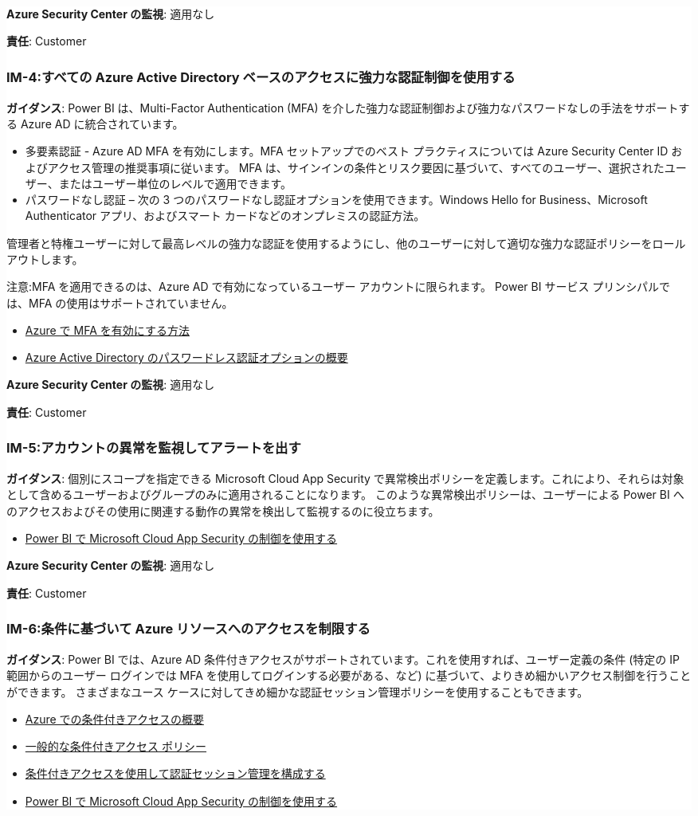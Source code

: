 **Azure Security Center の監視**: 適用なし

**責任**: Customer

### <a name="im-4-use-strong-authentication-controls-for-all-azure-active-directory-based-access"></a>IM-4:すべての Azure Active Directory ベースのアクセスに強力な認証制御を使用する

**ガイダンス**: Power BI は、Multi-Factor Authentication (MFA) を介した強力な認証制御および強力なパスワードなしの手法をサポートする Azure AD に統合されています。
- 多要素認証 - Azure AD MFA を有効にします。MFA セットアップでのベスト プラクティスについては Azure Security Center ID およびアクセス管理の推奨事項に従います。 MFA は、サインインの条件とリスク要因に基づいて、すべてのユーザー、選択されたユーザー、またはユーザー単位のレベルで適用できます。
- パスワードなし認証 – 次の 3 つのパスワードなし認証オプションを使用できます。Windows Hello for Business、Microsoft Authenticator アプリ、およびスマート カードなどのオンプレミスの認証方法。

管理者と特権ユーザーに対して最高レベルの強力な認証を使用するようにし、他のユーザーに対して適切な強力な認証ポリシーをロールアウトします。

注意:MFA を適用できるのは、Azure AD で有効になっているユーザー アカウントに限られます。 Power BI サービス プリンシパルでは、MFA の使用はサポートされていません。

- [Azure で MFA を有効にする方法](https://docs.microsoft.com/azure/active-directory/authentication/howto-mfa-getstarted)

- [Azure Active Directory のパスワードレス認証オプションの概要](https://docs.microsoft.com/azure/active-directory/authentication/concept-authentication-passwordless)

**Azure Security Center の監視**: 適用なし

**責任**: Customer

### <a name="im-5-monitor-and-alert-on-account-anomalies"></a>IM-5:アカウントの異常を監視してアラートを出す

**ガイダンス**: 個別にスコープを指定できる Microsoft Cloud App Security で異常検出ポリシーを定義します。これにより、それらは対象として含めるユーザーおよびグループのみに適用されることになります。 このような異常検出ポリシーは、ユーザーによる Power BI へのアクセスおよびその使用に関連する動作の異常を検出して監視するのに役立ちます。

- [Power BI で Microsoft Cloud App Security の制御を使用する](https://docs.microsoft.com/power-bi/admin/service-security-using-microsoft-cloud-app-security-controls)

**Azure Security Center の監視**: 適用なし

**責任**: Customer

### <a name="im-6-restrict-azure-resource-access-based-on-conditions"></a>IM-6:条件に基づいて Azure リソースへのアクセスを制限する

**ガイダンス**: Power BI では、Azure AD 条件付きアクセスがサポートされています。これを使用すれば、ユーザー定義の条件 (特定の IP 範囲からのユーザー ログインでは MFA を使用してログインする必要がある、など) に基づいて、よりきめ細かいアクセス制御を行うことができます。 さまざまなユース ケースに対してきめ細かな認証セッション管理ポリシーを使用することもできます。

- [Azure での条件付きアクセスの概要](https://docs.microsoft.com/azure/active-directory/conditional-access/overview)

- [一般的な条件付きアクセス ポリシー](https://docs.microsoft.com/azure/active-directory/conditional-access/concept-conditional-access-policy-common)

- [条件付きアクセスを使用して認証セッション管理を構成する](https://docs.microsoft.com/azure/active-directory/conditional-access/howto-conditional-access-session-lifetime)

- [Power BI で Microsoft Cloud App Security の制御を使用する](https://docs.microsoft.com/power-bi/admin/service-security-using-microsoft-cloud-app-security-controls)
